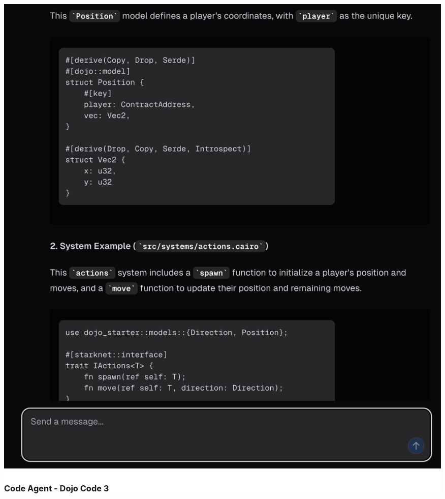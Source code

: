 ![Code Agent - Dojo Code 2](screenshots/Code%20Agent%20-%20Dojo%20Code%202.png)

### Code Agent - Dojo Code 3
